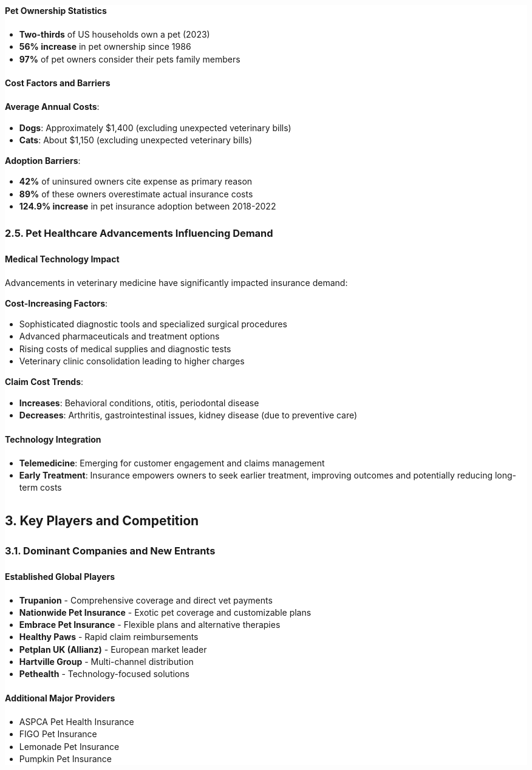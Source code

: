 #### Pet Ownership Statistics
- **Two-thirds** of US households own a pet (2023)
- **56% increase** in pet ownership since 1986
- **97%** of pet owners consider their pets family members

#### Cost Factors and Barriers
**Average Annual Costs**:
- **Dogs**: Approximately $1,400 (excluding unexpected veterinary bills)
- **Cats**: About $1,150 (excluding unexpected veterinary bills)

**Adoption Barriers**:
- **42%** of uninsured owners cite expense as primary reason
- **89%** of these owners overestimate actual insurance costs
- **124.9% increase** in pet insurance adoption between 2018-2022

### 2.5. Pet Healthcare Advancements Influencing Demand

#### Medical Technology Impact
Advancements in veterinary medicine have significantly impacted insurance demand:

**Cost-Increasing Factors**:
- Sophisticated diagnostic tools and specialized surgical procedures
- Advanced pharmaceuticals and treatment options
- Rising costs of medical supplies and diagnostic tests
- Veterinary clinic consolidation leading to higher charges

**Claim Cost Trends**:
- **Increases**: Behavioral conditions, otitis, periodontal disease
- **Decreases**: Arthritis, gastrointestinal issues, kidney disease (due to preventive care)

#### Technology Integration
- **Telemedicine**: Emerging for customer engagement and claims management
- **Early Treatment**: Insurance empowers owners to seek earlier treatment, improving outcomes and potentially reducing long-term costs

## 3. Key Players and Competition

### 3.1. Dominant Companies and New Entrants

#### Established Global Players
- **Trupanion** - Comprehensive coverage and direct vet payments
- **Nationwide Pet Insurance** - Exotic pet coverage and customizable plans
- **Embrace Pet Insurance** - Flexible plans and alternative therapies
- **Healthy Paws** - Rapid claim reimbursements
- **Petplan UK (Allianz)** - European market leader
- **Hartville Group** - Multi-channel distribution
- **Pethealth** - Technology-focused solutions

#### Additional Major Providers
- ASPCA Pet Health Insurance
- FIGO Pet Insurance
- Lemonade Pet Insurance
- Pumpkin Pet Insurance
